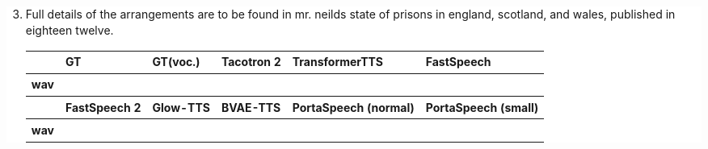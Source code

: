 
3. Full details of the arrangements are to be found in mr. neilds state of prisons in england, scotland, and wales, published in eighteen twelve.
    <table style='width: 100%;'>
        <thead>
        <tr>
            <th></th>
            <th>GT</th>
            <th>GT(voc.)</th>
            <th>Tacotron 2</th>
            <th>TransformerTTS</th>
            <th>FastSpeech</th>
        </tr>
        </thead>
        <tbody>
        <tr>
            <th scope="row">wav</th>
            <td><audio controls="" ><source src="resources/audio/GT/0000000003.mp3" type="audio/wav"></audio></td>
            <td><audio controls="" ><source src="resources/audio/GT (voc.)/0000000003.mp3" type="audio/wav"></audio></td>
            <td><audio controls="" ><source src="resources/audio/Tacotron 2/0000000003.mp3" type="audio/wav"></audio></td>
            <td><audio controls="" ><source src="resources/audio/TransformerTTS/0000000003.mp3" type="audio/wav"></audio></td>
            <td><audio controls="" ><source src="resources/audio/FastSpeech/0000000003.mp3" type="audio/wav"></audio></td>
        </tr>
    </tbody>
        <thead>
        <tr>
            <th></th>
            <th>FastSpeech 2</th>
            <th>Glow-TTS</th>
            <th>BVAE-TTS</th>
            <th>PortaSpeech (normal)</th>
            <th>PortaSpeech (small)</th>
        </tr>
        </thead>
        <tbody>
        <tr>
            <th scope="row">wav</th>
            <td><audio controls="" ><source src="resources/audio/FastSpeech 2/0000000003.mp3" type="audio/wav"></audio></td>
            <td><audio controls="" ><source src="resources/audio/Glow-TTS/0000000003.mp3" type="audio/wav"></audio></td>
            <td><audio controls="" ><source src="resources/audio/BVAE-TTS/0000000003.mp3" type="audio/wav"></audio></td>
            <td><audio controls="" ><source src="resources/audio/PortaSpeech (normal)/0000000003.mp3" type="audio/wav"></audio></td>
            <td><audio controls="" ><source src="resources/audio/PortaSpeech (small)/0000000003.mp3" type="audio/wav"></audio></td>
        </tr>
    </tbody>
    </table>
